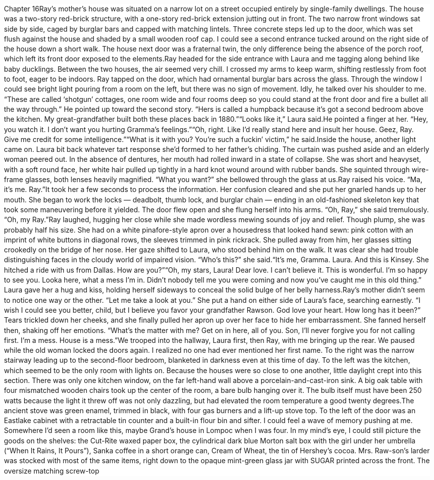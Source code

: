 Chapter 16Ray’s mother’s house was situated on a narrow lot on a street occupied entirely by single-family dwellings. The house was a two-story red-brick structure, with a one-story red-brick extension jutting out in front. The two narrow front windows sat side by side, caged by burglar bars and capped with matching lintels. Three concrete steps led up to the door, which was set flush against the house and shaded by a small wooden roof cap. I could see a second entrance tucked around on the right side of the house down a short walk. The house next door was a fraternal twin, the only difference being the absence of the porch roof, which left its front door exposed to the elements.Ray headed for the side entrance with Laura and me tagging along behind like baby ducklings. Between the two houses, the air seemed very chill. I crossed my arms to keep warm, shifting restlessly from foot to foot, eager to be indoors. Ray tapped on the door, which had ornamental burglar bars across the glass. Through the window I could see bright light pouring from a room on the left, but there was no sign of movement. Idly, he talked over his shoulder to me. “These are called ‘shotgun’ cottages, one room wide and four rooms deep so you could stand at the front door and fire a bullet all the way through.” He pointed up toward the second story. “Hers is called a humpback because it’s got a second bedroom above the kitchen. My great-grandfather built both these places back in 1880.”“Looks like it,” Laura said.He pointed a finger at her. “Hey, you watch it. I don’t want you hurting Gramma’s feelings.”“Oh, right. Like I’d really stand here and insult her house. Geez, Ray. Give me credit for some intelligence.”“What is it with you? You’re such a fuckin’ victim,” he said.Inside the house, another light came on. Laura bit back whatever tart response she’d formed to her father’s chiding. The curtain was pushed aside and an elderly woman peered out. In the absence of dentures, her mouth had rolled inward in a state of collapse. She was short and heavyset, with a soft round face, her white hair pulled up tightly in a hard knot wound around with rubber bands. She squinted through wire-frame glasses, both lenses heavily magnified. “What you want?” she bellowed through the glass at us.Ray raised his voice. “Ma, it’s me. Ray.”It took her a few seconds to process the information. Her confusion cleared and she put her gnarled hands up to her mouth. She began to work the locks — deadbolt, thumb lock, and burglar chain — ending in an old-fashioned skeleton key that took some maneuvering before it yielded. The door flew open and she flung herself into his arms. “Oh, Ray,” she said tremulously. “Oh, my Ray.”Ray laughed, hugging her close while she made wordless mewing sounds of joy and relief. Though plump, she was probably half his size. She had on a white pinafore-style apron over a housedress that looked hand sewn: pink cotton with an imprint of white buttons in diagonal rows, the sleeves trimmed in pink rickrack. She pulled away from him, her glasses sitting crookedly on the bridge of her nose. Her gaze shifted to Laura, who stood behind him on the walk. It was clear she had trouble distinguishing faces in the cloudy world of impaired vision. “Who’s this?” she said.“It’s me, Gramma. Laura. And this is Kinsey. She hitched a ride with us from Dallas. How are you?”“Oh, my stars, Laura! Dear love. I can’t believe it. This is wonderful. I’m so happy to see you. Looka here, what a mess I’m in. Didn’t nobody tell me you were coming and now you’ve caught me in this old thing.” Laura gave her a hug and kiss, holding herself sideways to conceal the solid bulge of her belly harness.Ray’s mother didn’t seem to notice one way or the other. “Let me take a look at you.” She put a hand on either side of Laura’s face, searching earnestly. “I wish I could see you better, child, but I believe you favor your grandfather Rawson. God love your heart. How long has it been?” Tears trickled down her cheeks, and she finally pulled her apron up over her face to hide her embarrassment. She fanned herself then, shaking off her emotions. “What’s the matter with me? Get on in here, all of you. Son, I’ll never forgive you for not calling first. I’m a mess. House is a mess.”We trooped into the hallway, Laura first, then Ray, with me bringing up the rear. We paused while the old woman locked the doors again. I realized no one had ever mentioned her first name. To the right was the narrow stairway leading up to the second-floor bedroom, blanketed in darkness even at this time of day. To the left was the kitchen, which seemed to be the only room with lights on. Because the houses were so close to one another, little daylight crept into this section. There was only one kitchen window, on the far left-hand wall above a porcelain-and-cast-iron sink. A big oak table with four mismatched wooden chairs took up the center of the room, a bare bulb hanging over it. The bulb itself must have been 250 watts because the light it threw off was not only dazzling, but had elevated the room temperature a good twenty degrees.The ancient stove was green enamel, trimmed in black, with four gas burners and a lift-up stove top. To the left of the door was an Eastlake cabinet with a retractable tin counter and a built-in flour bin and sifter. I could feel a wave of memory pushing at me. Somewhere I’d seen a room like this, maybe Grand’s house in Lompoc when I was four. In my mind’s eye, I could still picture the goods on the shelves: the Cut-Rite waxed paper box, the cylindrical dark blue Morton salt box with the girl under her umbrella (“When It Rains, It Pours”), Sanka coffee in a short orange can, Cream of Wheat, the tin of Hershey’s cocoa. Mrs. Raw-son’s larder was stocked with most of the same items, right down to the opaque mint-green glass jar with SUGAR printed across the front. The oversize matching screw-top
